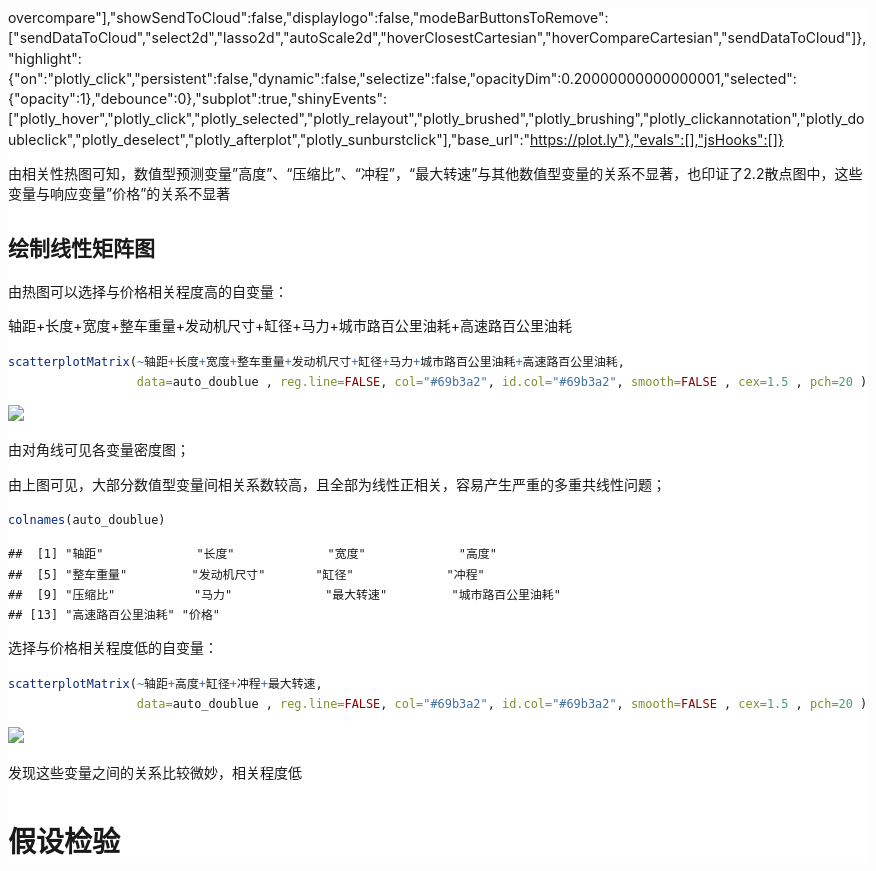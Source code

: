 overcompare"],"showSendToCloud":false,"displaylogo":false,"modeBarButtonsToRemove":["sendDataToCloud","select2d","lasso2d","autoScale2d","hoverClosestCartesian","hoverCompareCartesian","sendDataToCloud"]},"highlight":{"on":"plotly_click","persistent":false,"dynamic":false,"selectize":false,"opacityDim":0.20000000000000001,"selected":{"opacity":1},"debounce":0},"subplot":true,"shinyEvents":["plotly_hover","plotly_click","plotly_selected","plotly_relayout","plotly_brushed","plotly_brushing","plotly_clickannotation","plotly_doubleclick","plotly_deselect","plotly_afterplot","plotly_sunburstclick"],"base_url":"https://plot.ly"},"evals":[],"jsHooks":[]}</script>

由相关性热图可知，数值型预测变量”高度”、“压缩比”、“冲程”，“最大转速”与其他数值型变量的关系不显著，也印证了2.2散点图中，这些变量与响应变量”价格”的关系不显著

## **绘制线性矩阵图**

由热图可以选择与价格相关程度高的自变量：

轴距+长度+宽度+整车重量+发动机尺寸+缸径+马力+城市路百公里油耗+高速路百公里油耗

``` r
scatterplotMatrix(~轴距+长度+宽度+整车重量+发动机尺寸+缸径+马力+城市路百公里油耗+高速路百公里油耗, 
                  data=auto_doublue , reg.line=FALSE, col="#69b3a2", id.col="#69b3a2", smooth=FALSE , cex=1.5 , pch=20 )
```

<img src="/post/Auto_Np/Auto_Np_files/figure-html/unnamed-chunk-10-1.png" width="1344" />

由对角线可见各变量密度图；

由上图可见，大部分数值型变量间相关系数较高，且全部为线性正相关，容易产生严重的多重共线性问题；

``` r
colnames(auto_doublue)
```

    ##  [1] "轴距"             "长度"             "宽度"             "高度"            
    ##  [5] "整车重量"         "发动机尺寸"       "缸径"             "冲程"            
    ##  [9] "压缩比"           "马力"             "最大转速"         "城市路百公里油耗"
    ## [13] "高速路百公里油耗" "价格"

选择与价格相关程度低的自变量：

``` r
scatterplotMatrix(~轴距+高度+缸径+冲程+最大转速, 
                  data=auto_doublue , reg.line=FALSE, col="#69b3a2", id.col="#69b3a2", smooth=FALSE , cex=1.5 , pch=20 )
```

<img src="/post/Auto_Np/Auto_Np_files/figure-html/unnamed-chunk-12-1.png" width="960" />

发现这些变量之间的关系比较微妙，相关程度低

# **假设检验**
